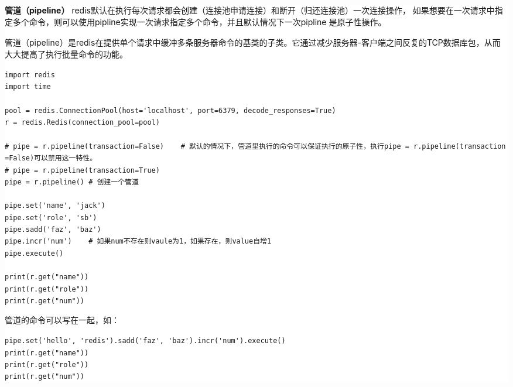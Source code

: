 **管道（pipeline）**
 redis默认在执行每次请求都会创建（连接池申请连接）和断开（归还连接池）一次连接操作，
 如果想要在一次请求中指定多个命令，则可以使用pipline实现一次请求指定多个命令，并且默认情况下一次pipline 是原子性操作。

管道（pipeline）是redis在提供单个请求中缓冲多条服务器命令的基类的子类。它通过减少服务器-客户端之间反复的TCP数据库包，从而大大提高了执行批量命令的功能。

```
import redis
import time

pool = redis.ConnectionPool(host='localhost', port=6379, decode_responses=True)
r = redis.Redis(connection_pool=pool)

# pipe = r.pipeline(transaction=False)    # 默认的情况下，管道里执行的命令可以保证执行的原子性，执行pipe = r.pipeline(transaction=False)可以禁用这一特性。
# pipe = r.pipeline(transaction=True)
pipe = r.pipeline() # 创建一个管道

pipe.set('name', 'jack')
pipe.set('role', 'sb')
pipe.sadd('faz', 'baz')
pipe.incr('num')    # 如果num不存在则vaule为1，如果存在，则value自增1
pipe.execute()

print(r.get("name"))
print(r.get("role"))
print(r.get("num"))
```

管道的命令可以写在一起，如：

```
pipe.set('hello', 'redis').sadd('faz', 'baz').incr('num').execute()
print(r.get("name"))
print(r.get("role"))
print(r.get("num"))
```
